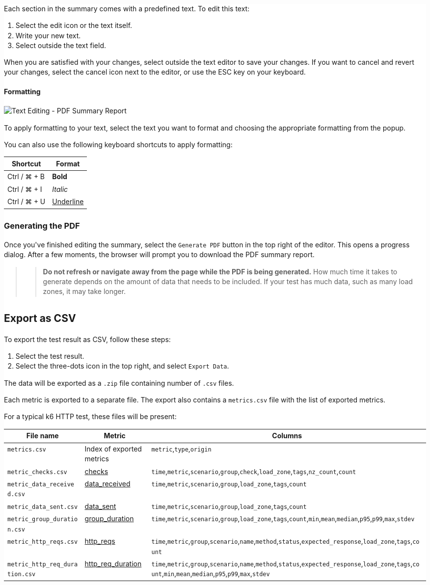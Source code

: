 Each section in the summary comes with a predefined text.
To edit this text:
1. Select the edit icon or the text itself.
3. Write your new text.
4. Select outside the text field.

When you are satisfied with your changes, select outside the text editor to save your changes.
If you want to cancel and revert your changes, select the cancel icon next to the editor, or use the ESC key on your keyboard.

#### Formatting

![Text Editing - PDF Summary Report](./images/11-Result-Export/pdf_report_text_formatting.png)

To apply formatting to your text, select the text you want to format and choosing the appropriate formatting from the popup.

You can also use the following keyboard shortcuts to apply formatting:

| Shortcut            | Format                                                    |
| ------------------- | --------------------------------------------------------- |
| Ctrl / &#x2318; + B | **Bold**                                                  |
| Ctrl / &#x2318; + I | _Italic_                                                  |
| Ctrl / &#x2318; + U | <span style="text-decoration: underline">Underline</span> |

### Generating the PDF

Once you've finished editing the summary, select the `Generate PDF` button in the top right of the editor. This opens a progress dialog.
After a few moments, the browser will prompt you to download the PDF summary report.

<Blockquote mod="warning">

> **Do not refresh or navigate away from the page while the PDF is being generated.**
> How much time it takes to generate depends on the amount of data that needs to be included.
> If your test has much data, such as many load zones, it may take longer.

</Blockquote>

## Export as CSV

To export the test result as CSV, follow these steps:
1. Select the test result.
1. Select the three-dots icon in the top right, and select `Export Data`.

The data will be exported as a `.zip` file containing number of `.csv` files.

Each metric is exported to a separate file.
The export also contains a `metrics.csv` file with the list of exported metrics.

For a typical k6 HTTP test, these files will be present:

| File name                                        |             Metric               |           Columns                |
| ------------------------------------------------ | -------------------------------- | -------------------------------- | 
| `metrics.csv`                                    | Index of exported metrics         | `metric`,`type`,`origin`         |
| `metric_checks.csv`                              | [checks](/using-k6/metrics/) | `time`,`metric`,`scenario`,`group`,`check`,`load_zone`,`tags`,`nz_count`,`count`|
| `metric_data_received.csv`                       | [data_received](/using-k6/metrics/) | `time`,`metric`,`scenario`,`group`,`load_zone`,`tags`,`count`         |
| `metric_data_sent.csv`                           | [data_sent](/using-k6/metrics/) | `time`,`metric`,`scenario`,`group`,`load_zone`,`tags`,`count`         |
| `metric_group_duration.csv`                      | [group_duration](/using-k6/tags-and-groups/) | `time`,`metric`,`scenario`,`group`,`load_zone`,`tags`,`count`,`min`,`mean`,`median`,`p95`,`p99`,`max`,`stdev`|
| `metric_http_reqs.csv`                           | [http_reqs](/using-k6/metrics/#http-specific-built-in-metrics) | `time`,`metric`,`group`,`scenario`,`name`,`method`,`status`,`expected_response`,`load_zone`,`tags`,`count` |
| `metric_http_req_duration.csv`                   | [http_req_duration](/using-k6/metrics/#http-specific-built-in-metrics) |  `time`,`metric`,`group`,`scenario`,`name`,`method`,`status`,`expected_response`,`load_zone`,`tags`,`count`,`min`,`mean`,`median`,`p95`,`p99`,`max`,`stdev` |